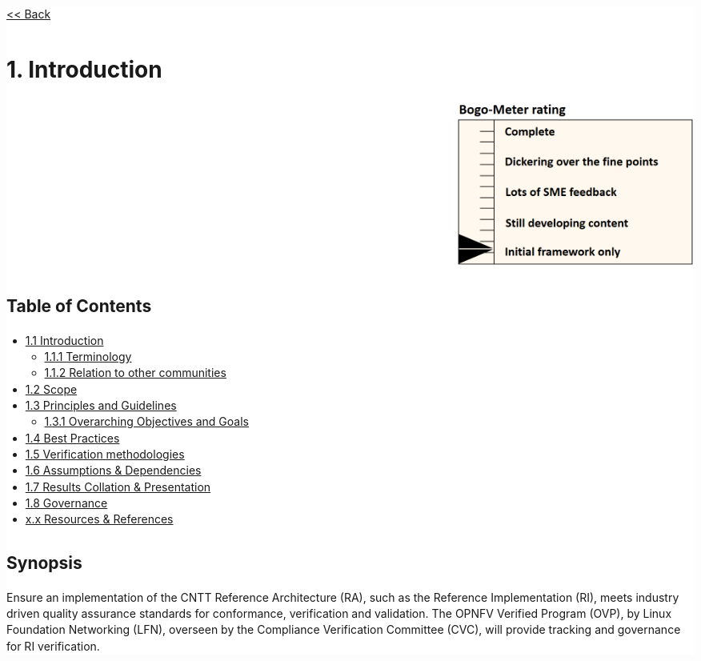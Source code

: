 [<< Back](../)

# 1. Introduction
<p align="right"><img src="../figures/bogo_ifo.png" alt="scope" title="Scope" width="35%"/></p>

## Table of Contents
* [1.1 Introduction](#1.1)
  * [1.1.1 Terminology](#1.1)
  * [1.1.2 Relation to other communities](#1.1)
* [1.2 Scope](#1.2)
* [1.3 Principles and Guidelines](#1.3)
  * [1.3.1 Overarching Objectives and Goals](#1.3.1)
* [1.4	Best Practices](#1.4)
* [1.5 Verification methodologies](#1.5)
*	[1.6 Assumptions & Dependencies](#1.6)
*	[1.7 Results Collation & Presentation](#1.7)
*	[1.8 Governance](#1.8)
* [x.x Resources & References](#x.x)

## Synopsis

Ensure an implementation of the CNTT Reference Architecture (RA), such as the Reference Implementation (RI), meets industry driven quality assurance standards for conformance, verification and validation.  The OPNFV Verified Program (OVP), by Linux Foundation Networking (LFN), overseen by the Compliance Verification Committee (CVC), will provide tracking and governance for RI verification.
